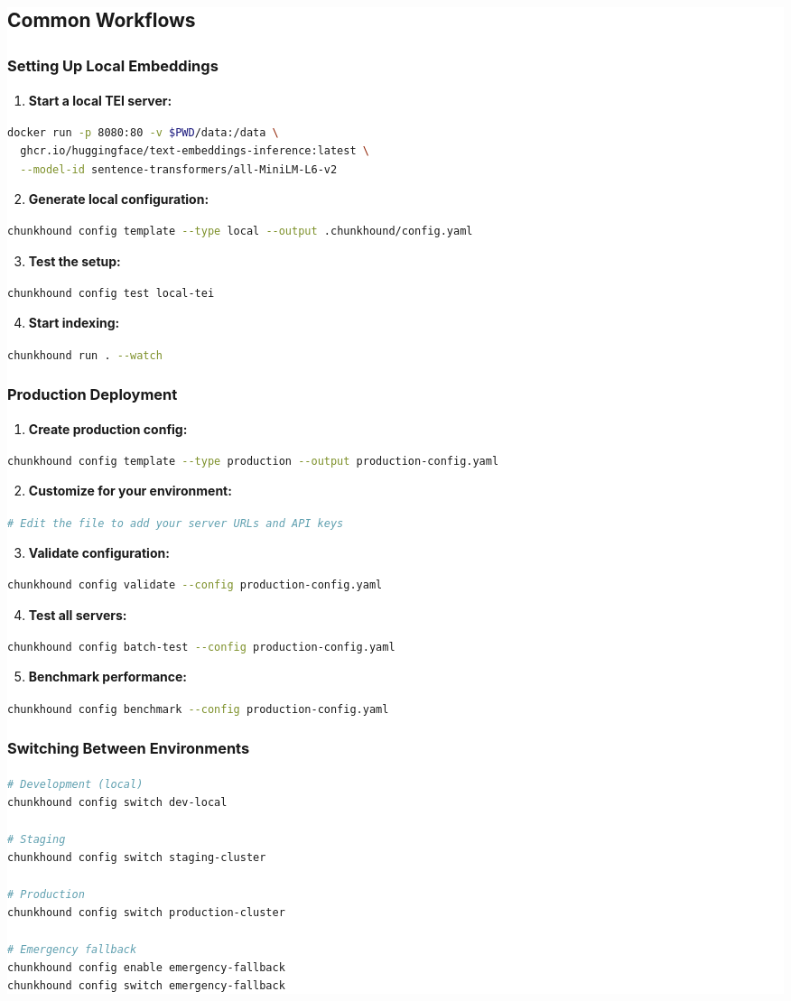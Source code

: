 ## Common Workflows

### Setting Up Local Embeddings

1. **Start a local TEI server:**
```bash
docker run -p 8080:80 -v $PWD/data:/data \
  ghcr.io/huggingface/text-embeddings-inference:latest \
  --model-id sentence-transformers/all-MiniLM-L6-v2
```

2. **Generate local configuration:**
```bash
chunkhound config template --type local --output .chunkhound/config.yaml
```

3. **Test the setup:**
```bash
chunkhound config test local-tei
```

4. **Start indexing:**
```bash
chunkhound run . --watch
```

### Production Deployment

1. **Create production config:**
```bash
chunkhound config template --type production --output production-config.yaml
```

2. **Customize for your environment:**
```bash
# Edit the file to add your server URLs and API keys
```

3. **Validate configuration:**
```bash
chunkhound config validate --config production-config.yaml
```

4. **Test all servers:**
```bash
chunkhound config batch-test --config production-config.yaml
```

5. **Benchmark performance:**
```bash
chunkhound config benchmark --config production-config.yaml
```

### Switching Between Environments

```bash
# Development (local)
chunkhound config switch dev-local

# Staging
chunkhound config switch staging-cluster

# Production
chunkhound config switch production-cluster

# Emergency fallback
chunkhound config enable emergency-fallback
chunkhound config switch emergency-fallback
```

